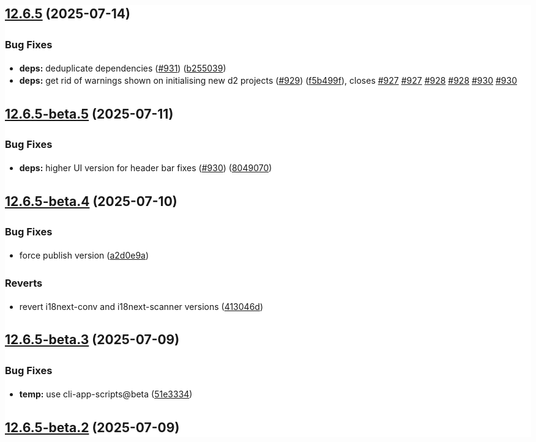 ## [12.6.5](https://github.com/dhis2/app-platform/compare/v12.6.4...v12.6.5) (2025-07-14)


### Bug Fixes

* **deps:** deduplicate dependencies ([#931](https://github.com/dhis2/app-platform/issues/931)) ([b255039](https://github.com/dhis2/app-platform/commit/b255039dc4441b6300dd5923f3eb75435fe82d20))
* **deps:** get rid of warnings shown on initialising new d2 projects ([#929](https://github.com/dhis2/app-platform/issues/929)) ([f5b499f](https://github.com/dhis2/app-platform/commit/f5b499fc867e76adb88d3a1838e1fa7163e49de7)), closes [#927](https://github.com/dhis2/app-platform/issues/927) [#927](https://github.com/dhis2/app-platform/issues/927) [#928](https://github.com/dhis2/app-platform/issues/928) [#928](https://github.com/dhis2/app-platform/issues/928) [#930](https://github.com/dhis2/app-platform/issues/930) [#930](https://github.com/dhis2/app-platform/issues/930)

## [12.6.5-beta.5](https://github.com/dhis2/app-platform/compare/v12.6.5-beta.4...v12.6.5-beta.5) (2025-07-11)


### Bug Fixes

* **deps:** higher UI version for header bar fixes ([#930](https://github.com/dhis2/app-platform/issues/930)) ([8049070](https://github.com/dhis2/app-platform/commit/80490704a53c53bb04742822678577552c35a52e))

## [12.6.5-beta.4](https://github.com/dhis2/app-platform/compare/v12.6.5-beta.3...v12.6.5-beta.4) (2025-07-10)


### Bug Fixes

* force publish version ([a2d0e9a](https://github.com/dhis2/app-platform/commit/a2d0e9a1591e749989768f059a7bb28835cda095))


### Reverts

* revert i18next-conv and i18next-scanner versions ([413046d](https://github.com/dhis2/app-platform/commit/413046d24374de8cee92e5e540cc2ff6c5a545b9))

## [12.6.5-beta.3](https://github.com/dhis2/app-platform/compare/v12.6.5-beta.2...v12.6.5-beta.3) (2025-07-09)


### Bug Fixes

* **temp:** use cli-app-scripts@beta ([51e3334](https://github.com/dhis2/app-platform/commit/51e3334ecc4615bc54b1542fed514647f0d966e9))

## [12.6.5-beta.2](https://github.com/dhis2/app-platform/compare/v12.6.5-beta.1...v12.6.5-beta.2) (2025-07-09)
